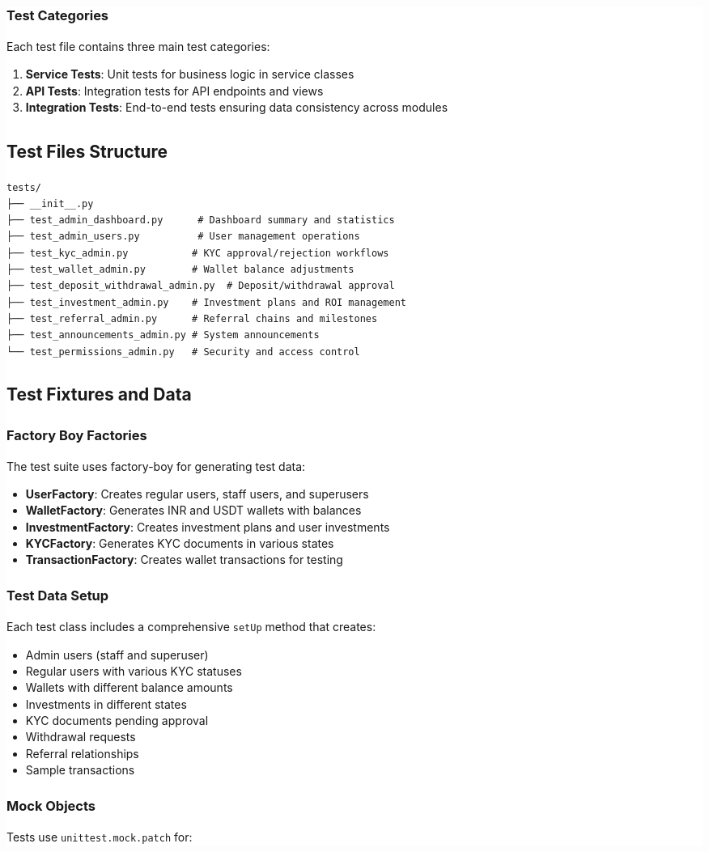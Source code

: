 ### Test Categories

Each test file contains three main test categories:

1. **Service Tests**: Unit tests for business logic in service classes
2. **API Tests**: Integration tests for API endpoints and views
3. **Integration Tests**: End-to-end tests ensuring data consistency across modules

## Test Files Structure

```
tests/
├── __init__.py
├── test_admin_dashboard.py      # Dashboard summary and statistics
├── test_admin_users.py          # User management operations
├── test_kyc_admin.py           # KYC approval/rejection workflows
├── test_wallet_admin.py        # Wallet balance adjustments
├── test_deposit_withdrawal_admin.py  # Deposit/withdrawal approval
├── test_investment_admin.py    # Investment plans and ROI management
├── test_referral_admin.py      # Referral chains and milestones
├── test_announcements_admin.py # System announcements
└── test_permissions_admin.py   # Security and access control
```

## Test Fixtures and Data

### Factory Boy Factories

The test suite uses factory-boy for generating test data:

- **UserFactory**: Creates regular users, staff users, and superusers
- **WalletFactory**: Generates INR and USDT wallets with balances
- **InvestmentFactory**: Creates investment plans and user investments
- **KYCFactory**: Generates KYC documents in various states
- **TransactionFactory**: Creates wallet transactions for testing

### Test Data Setup

Each test class includes a comprehensive `setUp` method that creates:

- Admin users (staff and superuser)
- Regular users with various KYC statuses
- Wallets with different balance amounts
- Investments in different states
- KYC documents pending approval
- Withdrawal requests
- Referral relationships
- Sample transactions

### Mock Objects

Tests use `unittest.mock.patch` for:
